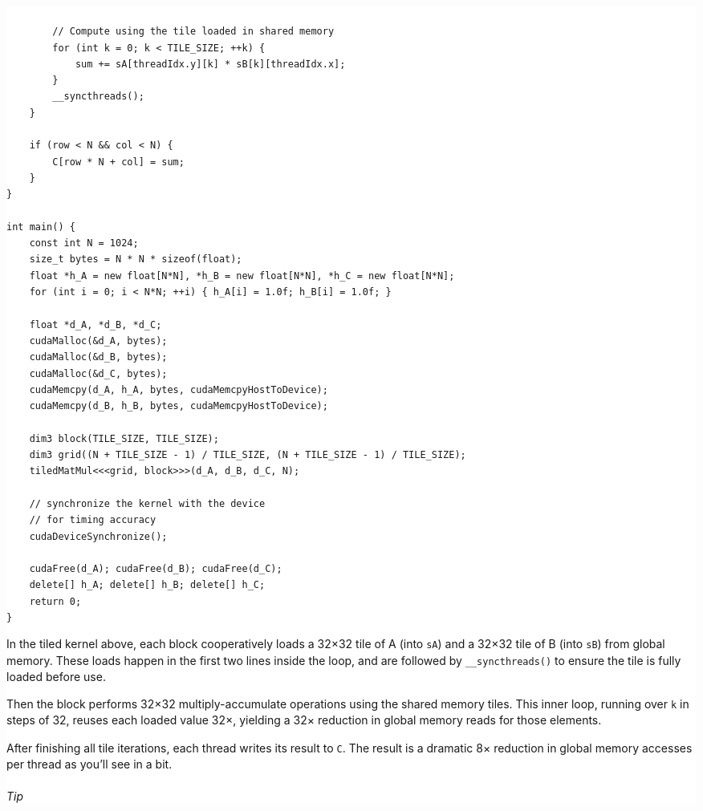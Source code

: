 ```
 
        // Compute using the tile loaded in shared memory
        for (int k = 0; k < TILE_SIZE; ++k) {
            sum += sA[threadIdx.y][k] * sB[k][threadIdx.x];
        }
        __syncthreads();
    }
 
    if (row < N && col < N) {
        C[row * N + col] = sum;
    }
}
 
int main() {
    const int N = 1024;
    size_t bytes = N * N * sizeof(float);
    float *h_A = new float[N*N], *h_B = new float[N*N], *h_C = new float[N*N];
    for (int i = 0; i < N*N; ++i) { h_A[i] = 1.0f; h_B[i] = 1.0f; }
 
    float *d_A, *d_B, *d_C;
    cudaMalloc(&d_A, bytes);
    cudaMalloc(&d_B, bytes);
    cudaMalloc(&d_C, bytes);
    cudaMemcpy(d_A, h_A, bytes, cudaMemcpyHostToDevice);
    cudaMemcpy(d_B, h_B, bytes, cudaMemcpyHostToDevice);
 
    dim3 block(TILE_SIZE, TILE_SIZE);
    dim3 grid((N + TILE_SIZE - 1) / TILE_SIZE, (N + TILE_SIZE - 1) / TILE_SIZE);
    tiledMatMul<<<grid, block>>>(d_A, d_B, d_C, N);
 
    // synchronize the kernel with the device 
    // for timing accuracy
    cudaDeviceSynchronize();
 
    cudaFree(d_A); cudaFree(d_B); cudaFree(d_C);
    delete[] h_A; delete[] h_B; delete[] h_C;
    return 0;
}
```

In the tiled kernel above, each block cooperatively loads a 32×32 tile of A (into `sA`) and a 32×32 tile of B (into `sB`) from global memory. These loads happen in the first two lines inside the loop, and are followed by `__syncthreads()` to ensure the tile is fully loaded before use.

Then the block performs 32×32 multiply-accumulate operations using the shared memory tiles. This inner loop, running over `k` in steps of 32, reuses each loaded value 32×, yielding a 32× reduction in global memory reads for those elements.

After finishing all tile iterations, each thread writes its result to `C`. The result is a dramatic 8× reduction in global memory accesses per thread as you’ll see in a bit.

###### Tip
